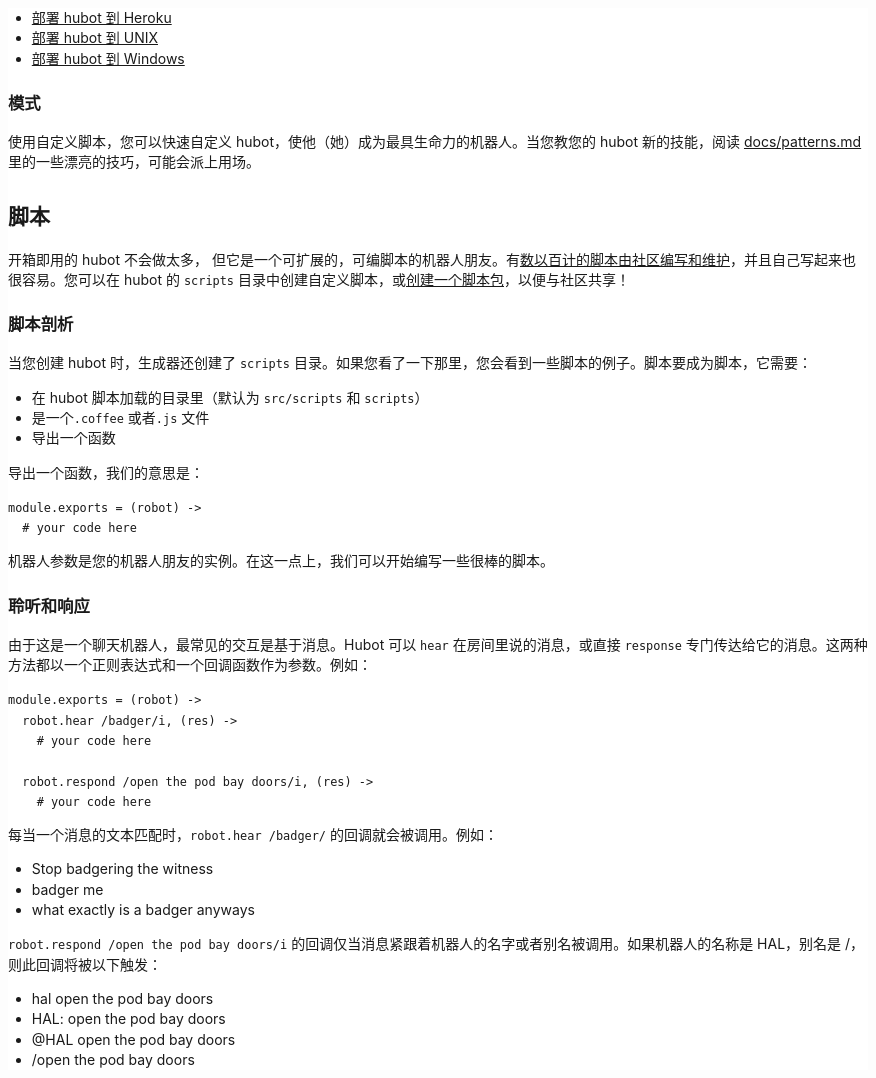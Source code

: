- [部署 hubot 到 Heroku](https://hubot.github.com/docs/deploying/heroku/)
- [部署 hubot 到 UNIX](https://hubot.github.com/docs/deploying/unix/)
- [部署 hubot 到 Windows](https://hubot.github.com/docs/deploying/windows/)

### 模式

使用自定义脚本，您可以快速自定义 hubot，使他（她）成为最具生命力的机器人。当您教您的 hubot 新的技能，阅读 [docs/patterns.md](https://hubot.github.com/docs/patterns/) 里的一些漂亮的技巧，可能会派上用场。

## 脚本

开箱即用的 hubot 不会做太多， 但它是一个可扩展的，可编脚本的机器人朋友。有[数以百计的脚本由社区编写和维护](https://hubot.github.com/docs/#scripts)，并且自己写起来也很容易。您可以在 hubot 的 `scripts` 目录中创建自定义脚本，或[创建一个脚本包](https://hubot.github.com/docs/scripting/#creating-a-script-package)，以便与社区共享！

### 脚本剖析

当您创建 hubot 时，生成器还创建了 `scripts` 目录。如果您看了一下那里，您会看到一些脚本的例子。脚本要成为脚本，它需要：

- 在 hubot 脚本加载的目录里（默认为 `src/scripts` 和 `scripts`）
- 是一个`.coffee` 或者`.js` 文件
- 导出一个函数

导出一个函数，我们的意思是：

```
module.exports = (robot) ->
  # your code here
```

机器人参数是您的机器人朋友的实例。在这一点上，我们可以开始编写一些很棒的脚本。

### 聆听和响应

由于这是一个聊天机器人，最常见的交互是基于消息。Hubot 可以 `hear` 在房间里说的消息，或直接 `response` 专门传达给它的消息。这两种方法都以一个正则表达式和一个回调函数作为参数。例如：

```
module.exports = (robot) ->
  robot.hear /badger/i, (res) ->
    # your code here

  robot.respond /open the pod bay doors/i, (res) ->
    # your code here
```

每当一个消息的文本匹配时，`robot.hear /badger/` 的回调就会被调用。例如：

- Stop badgering the witness
- badger me
- what exactly is a badger anyways

`robot.respond /open the pod bay doors/i` 的回调仅当消息紧跟着机器人的名字或者别名被调用。如果机器人的名称是 HAL，别名是 /，则此回调将被以下触发：

- hal open the pod bay doors
- HAL: open the pod bay doors
- @HAL open the pod bay doors
- /open the pod bay doors
